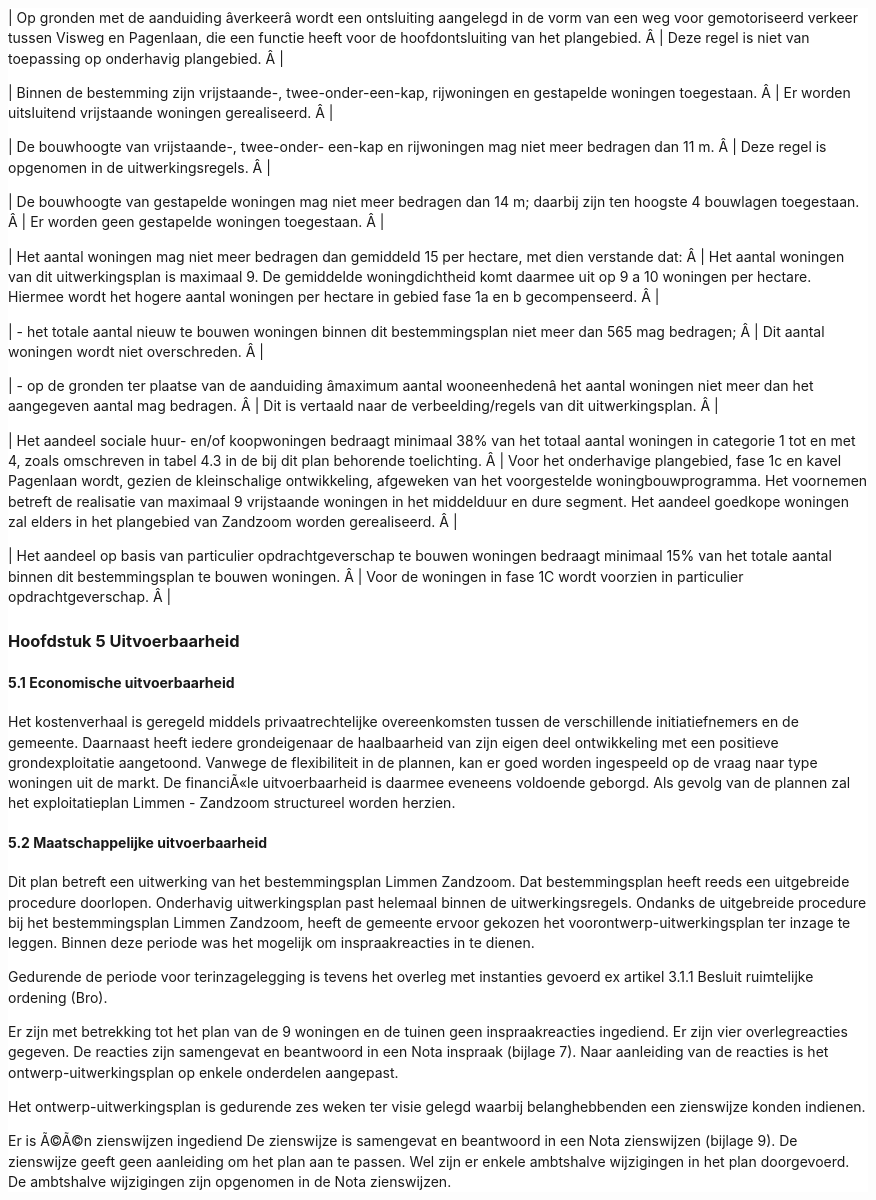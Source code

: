 | Op gronden met de aanduiding âverkeerâ wordt een ontsluiting aangelegd in de vorm van een weg voor gemotoriseerd verkeer tussen Visweg en Pagenlaan, die een functie heeft voor de hoofdontsluiting van het plangebied.   Â | Deze regel is niet van toepassing op onderhavig plangebied.   Â |

| Binnen de bestemming zijn vrijstaande\-, twee\-onder\-een\-kap, rijwoningen en gestapelde woningen toegestaan.   Â | Er worden uitsluitend vrijstaande woningen gerealiseerd.   Â |

| De bouwhoogte van vrijstaande\-, twee\-onder\- een\-kap en rijwoningen mag niet meer bedragen dan 11 m.   Â | Deze regel is opgenomen in de uitwerkingsregels.   Â |

| De bouwhoogte van gestapelde woningen mag niet meer bedragen dan 14 m; daarbij zijn ten hoogste 4 bouwlagen toegestaan.   Â | Er worden geen gestapelde woningen toegestaan.   Â |

| Het aantal woningen mag niet meer bedragen dan gemiddeld 15 per hectare, met dien verstande dat:   Â | Het aantal woningen van dit uitwerkingsplan is maximaal 9\. De gemiddelde woningdichtheid komt daarmee uit op 9 a 10 woningen per hectare. Hiermee wordt het hogere aantal woningen per hectare in gebied fase 1a en b gecompenseerd.   Â |

| \- het totale aantal nieuw te bouwen woningen binnen dit bestemmingsplan niet meer dan 565 mag bedragen;   Â | Dit aantal woningen wordt niet overschreden.   Â |

| \- op de gronden ter plaatse van de aanduiding âmaximum aantal wooneenhedenâ het aantal woningen niet meer dan het aangegeven aantal mag bedragen.   Â | Dit is vertaald naar de verbeelding/regels van dit uitwerkingsplan.   Â |

| Het aandeel sociale huur\- en/of koopwoningen bedraagt minimaal 38% van het totaal aantal woningen in categorie 1 tot en met 4, zoals omschreven in tabel 4\.3 in de bij dit plan behorende toelichting.   Â | Voor het onderhavige plangebied, fase 1c en kavel Pagenlaan wordt, gezien de kleinschalige ontwikkeling, afgeweken van het voorgestelde woningbouwprogramma. Het voornemen betreft de realisatie van maximaal 9 vrijstaande woningen in het middelduur en dure segment. Het aandeel goedkope woningen zal elders in het plangebied van Zandzoom worden gerealiseerd.   Â |

| Het aandeel op basis van particulier opdrachtgeverschap te bouwen woningen bedraagt minimaal 15% van het totale aantal binnen dit bestemmingsplan te bouwen woningen.   Â | Voor de woningen in fase 1C wordt voorzien in particulier opdrachtgeverschap.   Â |

### Hoofdstuk 5 Uitvoerbaarheid

#### 5\.1 Economische uitvoerbaarheid

Het kostenverhaal is geregeld middels privaatrechtelijke overeenkomsten tussen de verschillende initiatiefnemers en de gemeente. Daarnaast heeft iedere grondeigenaar de haalbaarheid van zijn eigen deel ontwikkeling met een positieve grondexploitatie aangetoond. Vanwege de flexibiliteit in de plannen, kan er goed worden ingespeeld op de vraag naar type woningen uit de markt. De financiÃ«le uitvoerbaarheid is daarmee eveneens voldoende geborgd. Als gevolg van de plannen zal het exploitatieplan Limmen \- Zandzoom structureel worden herzien.

#### 5\.2 Maatschappelijke uitvoerbaarheid

Dit plan betreft een uitwerking van het bestemmingsplan Limmen Zandzoom. Dat bestemmingsplan heeft reeds een uitgebreide procedure doorlopen. Onderhavig uitwerkingsplan past helemaal binnen de uitwerkingsregels. Ondanks de uitgebreide procedure bij het bestemmingsplan Limmen Zandzoom, heeft de gemeente ervoor gekozen het voorontwerp\-uitwerkingsplan ter inzage te leggen. Binnen deze periode was het mogelijk om inspraakreacties in te dienen.

Gedurende de periode voor terinzagelegging is tevens het overleg met instanties gevoerd ex artikel 3\.1\.1 Besluit ruimtelijke ordening (Bro).

Er zijn met betrekking tot het plan van de 9 woningen en de tuinen geen inspraakreacties ingediend. Er zijn vier overlegreacties gegeven. De reacties zijn samengevat en beantwoord in een Nota inspraak (bijlage 7). Naar aanleiding van de reacties is het ontwerp\-uitwerkingsplan op enkele onderdelen aangepast.

Het ontwerp\-uitwerkingsplan is gedurende zes weken ter visie gelegd waarbij belanghebbenden een zienswijze konden indienen.

Er is Ã©Ã©n zienswijzen ingediend De zienswijze is samengevat en beantwoord in een Nota zienswijzen (bijlage 9). De zienswijze geeft geen aanleiding om het plan aan te passen. Wel zijn er enkele ambtshalve wijzigingen in het plan doorgevoerd. De ambtshalve wijzigingen zijn opgenomen in de Nota zienswijzen.